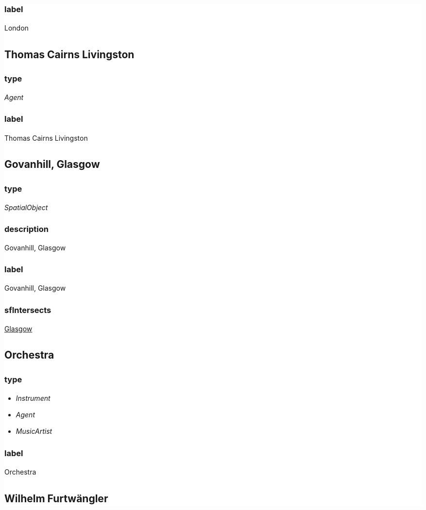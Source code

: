 ### label


London

## Thomas Cairns Livingston

### type


*Agent*

### label


Thomas Cairns Livingston

## Govanhill, Glasgow

### type


*SpatialObject*

### description


Govanhill, Glasgow

### label


Govanhill, Glasgow

### sfIntersects


[Glasgow](#Glasgow)

## Orchestra

### type

 - *Instrument*

 - *Agent*

 - *MusicArtist*

### label


Orchestra

## Wilhelm Furtwängler
